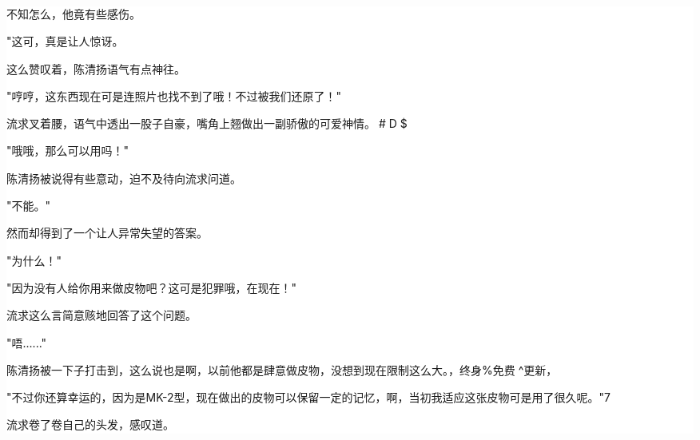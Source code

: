 



不知怎么，他竟有些感伤。



"这可，真是让人惊讶。





这么赞叹着，陈清扬语气有点神往。





"哼哼，这东西现在可是连照片也找不到了哦！不过被我们还原了！"



流求叉着腰，语气中透出一股子自豪，嘴角上翘做出一副骄傲的可爱神情。 # D $



"哦哦，那么可以用吗！"



陈清扬被说得有些意动，迫不及待向流求问道。





"不能。"



然而却得到了一个让人异常失望的答案。



"为什么！"



"因为没有人给你用来做皮物吧？这可是犯罪哦，在现在！"



流求这么言简意赅地回答了这个问题。





"唔......"



陈清扬被一下子打击到，这么说也是啊，以前他都是肆意做皮物，没想到现在限制这么大。，终身%免费 ^更新，





"不过你还算幸运的，因为是MK-2型，现在做出的皮物可以保留一定的记忆，啊，当初我适应这张皮物可是用了很久呢。"7





流求卷了卷自己的头发，感叹道。

